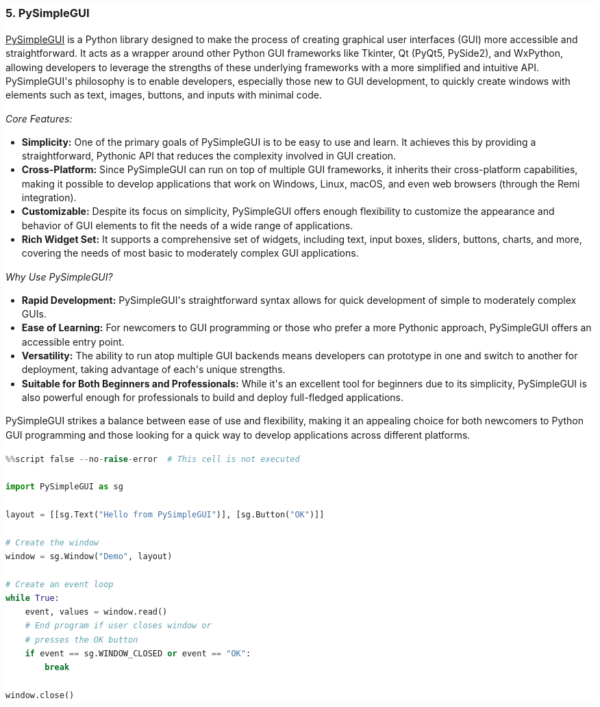### 5. PySimpleGUI <a id="pysimplegui"></a>

[PySimpleGUI](https://docs.pysimplegui.com/en/latest/) is a Python library designed to make the process of creating graphical user interfaces (GUI) more accessible and straightforward. It acts as a wrapper around other Python GUI frameworks like Tkinter, Qt (PyQt5, PySide2), and WxPython, allowing developers to leverage the strengths of these underlying frameworks with a more simplified and intuitive API. PySimpleGUI's philosophy is to enable developers, especially those new to GUI development, to quickly create windows with elements such as text, images, buttons, and inputs with minimal code.

_Core Features:_

- **Simplicity:** One of the primary goals of PySimpleGUI is to be easy to use and learn. It achieves this by providing a straightforward, Pythonic API that reduces the complexity involved in GUI creation.
- **Cross-Platform:** Since PySimpleGUI can run on top of multiple GUI frameworks, it inherits their cross-platform capabilities, making it possible to develop applications that work on Windows, Linux, macOS, and even web browsers (through the Remi integration).
- **Customizable:** Despite its focus on simplicity, PySimpleGUI offers enough flexibility to customize the appearance and behavior of GUI elements to fit the needs of a wide range of applications.
- **Rich Widget Set:** It supports a comprehensive set of widgets, including text, input boxes, sliders, buttons, charts, and more, covering the needs of most basic to moderately complex GUI applications.

_Why Use PySimpleGUI?_

- **Rapid Development:** PySimpleGUI's straightforward syntax allows for quick development of simple to moderately complex GUIs.
- **Ease of Learning:** For newcomers to GUI programming or those who prefer a more Pythonic approach, PySimpleGUI offers an accessible entry point.
- **Versatility:** The ability to run atop multiple GUI backends means developers can prototype in one and switch to another for deployment, taking advantage of each's unique strengths.
- **Suitable for Both Beginners and Professionals:** While it's an excellent tool for beginners due to its simplicity, PySimpleGUI is also powerful enough for professionals to build and deploy full-fledged applications.

PySimpleGUI strikes a balance between ease of use and flexibility, making it an appealing choice for both newcomers to Python GUI programming and those looking for a quick way to develop applications across different platforms.


```python
%%script false --no-raise-error  # This cell is not executed

import PySimpleGUI as sg

layout = [[sg.Text("Hello from PySimpleGUI")], [sg.Button("OK")]]

# Create the window
window = sg.Window("Demo", layout)

# Create an event loop
while True:
    event, values = window.read()
    # End program if user closes window or
    # presses the OK button
    if event == sg.WINDOW_CLOSED or event == "OK":
        break

window.close()
```
